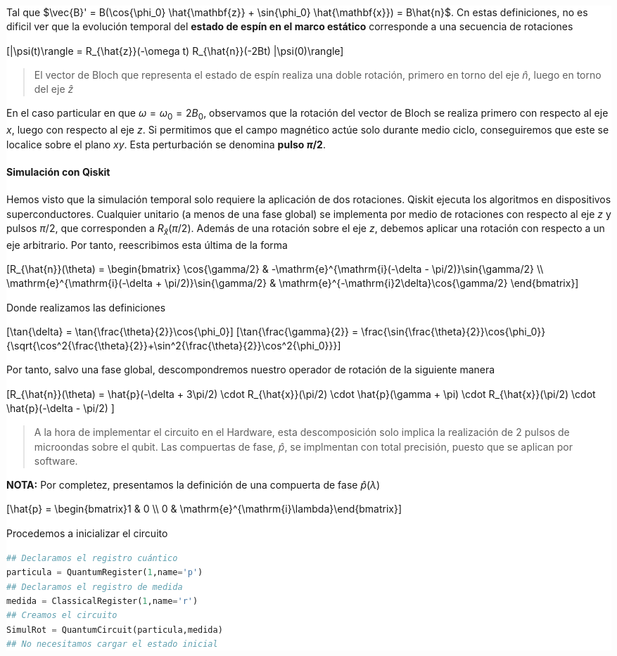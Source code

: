 Tal que $\vec{B}' = B(\cos{\phi_0} \hat{\mathbf{z}} + \sin{\phi_0} \hat{\mathbf{x}}) = B\hat{n}$. Cn estas definiciones, no es dificil ver que la evolución temporal del **estado de espín en el marco estático** corresponde a una secuencia de rotaciones

\[\|\psi(t)\rangle = R_{\hat{z}}(-\omega t) R_{\hat{n}}(-2Bt) \|\psi(0)\rangle\]

> El vector de Bloch que representa el estado de espín realiza una doble rotación, primero en torno del eje $\hat{n}$, luego en torno del eje $\hat{z}$

En el caso particular en que $\omega = \omega_0 = 2B_0$, observamos que la rotación del vector de Bloch se realiza primero con respecto al eje $x$, luego con respecto al eje $z$. Si permitimos que el campo magnético actúe solo durante medio ciclo, conseguiremos que este se localice sobre el plano $xy$. Esta perturbación se denomina **pulso $\pi/2$**.

#### Simulación con Qiskit

Hemos visto que la simulación temporal solo requiere la aplicación de dos rotaciones. Qiskit ejecuta los algoritmos en dispositivos superconductores. Cualquier unitario (a menos de una fase global) se implementa por medio de rotaciones con respecto al eje $z$ y pulsos $\pi/2$, que corresponden a $R_{\hat{x}}(\pi/2)$. Además de una rotación sobre el eje $z$, debemos aplicar una rotación con respecto a un eje arbitrario. Por tanto, reescribimos esta última de la forma

\[R_{\hat{n}}(\theta) = \begin{bmatrix} \cos{\gamma/2} & -\mathrm{e}^{\mathrm{i}(-\delta - \pi/2)}\sin{\gamma/2} \\\ \mathrm{e}^{\mathrm{i}(-\delta + \pi/2)}\sin{\gamma/2} & \mathrm{e}^{-\mathrm{i}2\delta}\cos{\gamma/2} \end{bmatrix}\]

Donde realizamos las definiciones

\[\tan{\delta} = \tan{\frac{\theta}{2}}\cos{\phi_0}\]
\[\tan{\frac{\gamma}{2}} = \frac{\sin{\frac{\theta}{2}}\cos{\phi_0}}{\sqrt{\cos^2{\frac{\theta}{2}}+\sin^2{\frac{\theta}{2}}\cos^2{\phi_0}}}\]

Por tanto, salvo una fase global, descompondremos nuestro operador de rotación de la siguiente manera

\[R_{\hat{n}}(\theta) = \hat{p}(-\delta + 3\pi/2) \cdot R_{\hat{x}}(\pi/2) \cdot \hat{p}(\gamma + \pi) \cdot R_{\hat{x}}(\pi/2) \cdot \hat{p}(-\delta - \pi/2) \]

> A la hora de implementar el circuito en el Hardware, esta descomposición solo implica la realización de 2 pulsos de microondas sobre el qubit. Las compuertas de fase, $\hat{p}$, se implmentan con total precisión, puesto que se aplican por software.

**NOTA:** Por completez, presentamos la definición de una compuerta de fase $\hat{p}(\lambda)$

\[\hat{p} = \begin{bmatrix}1 & 0 \\\ 0 & \mathrm{e}^{\mathrm{i}\lambda}\end{bmatrix}\]

Procedemos a inicializar el circuito


```python
## Declaramos el registro cuántico
particula = QuantumRegister(1,name='p')
## Declaramos el registro de medida
medida = ClassicalRegister(1,name='r')
## Creamos el circuito
SimulRot = QuantumCircuit(particula,medida)
## No necesitamos cargar el estado inicial
```
